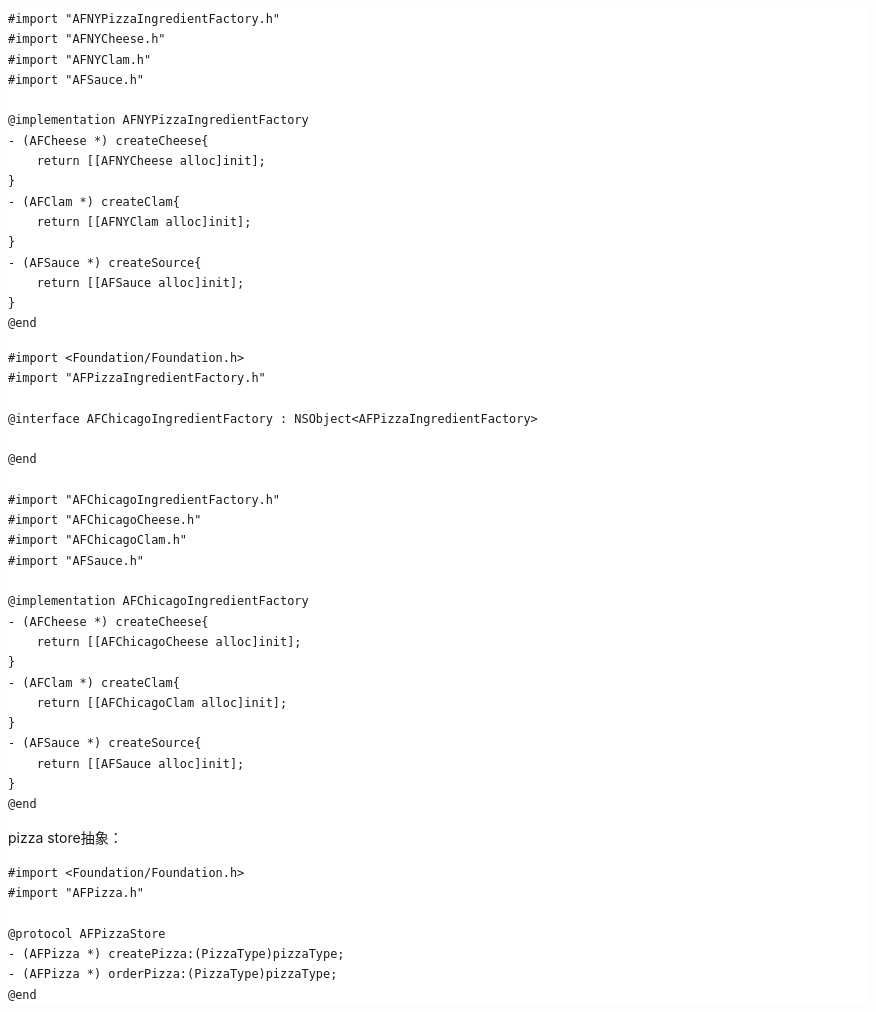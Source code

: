 ```
#import "AFNYPizzaIngredientFactory.h"
#import "AFNYCheese.h"
#import "AFNYClam.h"
#import "AFSauce.h"

@implementation AFNYPizzaIngredientFactory
- (AFCheese *) createCheese{
    return [[AFNYCheese alloc]init];
}
- (AFClam *) createClam{
    return [[AFNYClam alloc]init];
}
- (AFSauce *) createSource{
    return [[AFSauce alloc]init];
}
@end
```

```
#import <Foundation/Foundation.h>
#import "AFPizzaIngredientFactory.h"

@interface AFChicagoIngredientFactory : NSObject<AFPizzaIngredientFactory>

@end

#import "AFChicagoIngredientFactory.h"
#import "AFChicagoCheese.h"
#import "AFChicagoClam.h"
#import "AFSauce.h"

@implementation AFChicagoIngredientFactory
- (AFCheese *) createCheese{
    return [[AFChicagoCheese alloc]init];
}
- (AFClam *) createClam{
    return [[AFChicagoClam alloc]init];
}
- (AFSauce *) createSource{
    return [[AFSauce alloc]init];
}
@end
```

pizza store抽象：
```
#import <Foundation/Foundation.h>
#import "AFPizza.h"

@protocol AFPizzaStore
- (AFPizza *) createPizza:(PizzaType)pizzaType;
- (AFPizza *) orderPizza:(PizzaType)pizzaType;
@end
```
